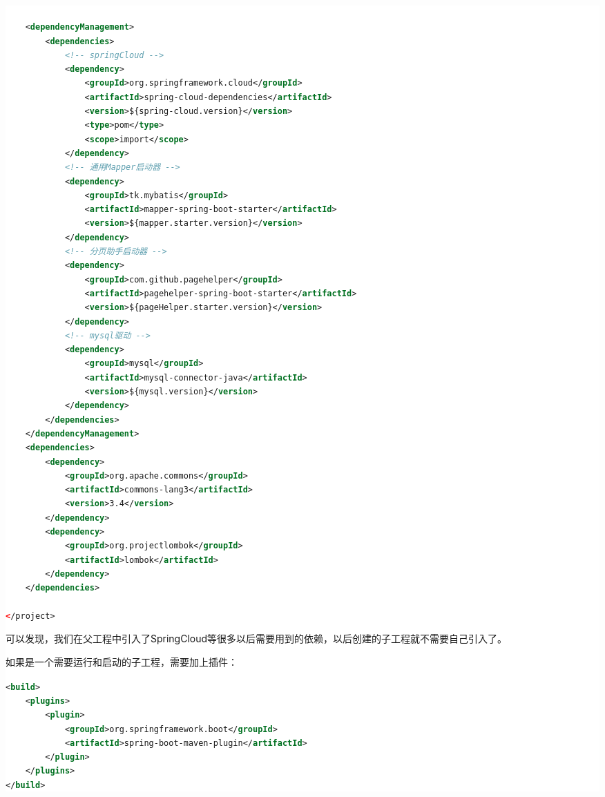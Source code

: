 ```xml

    <dependencyManagement>
        <dependencies>
            <!-- springCloud -->
            <dependency>
                <groupId>org.springframework.cloud</groupId>
                <artifactId>spring-cloud-dependencies</artifactId>
                <version>${spring-cloud.version}</version>
                <type>pom</type>
                <scope>import</scope>
            </dependency>
            <!-- 通用Mapper启动器 -->
            <dependency>
                <groupId>tk.mybatis</groupId>
                <artifactId>mapper-spring-boot-starter</artifactId>
                <version>${mapper.starter.version}</version>
            </dependency>
            <!-- 分页助手启动器 -->
            <dependency>
                <groupId>com.github.pagehelper</groupId>
                <artifactId>pagehelper-spring-boot-starter</artifactId>
                <version>${pageHelper.starter.version}</version>
            </dependency>
            <!-- mysql驱动 -->
            <dependency>
                <groupId>mysql</groupId>
                <artifactId>mysql-connector-java</artifactId>
                <version>${mysql.version}</version>
            </dependency>
        </dependencies>
    </dependencyManagement>
    <dependencies>
        <dependency>
            <groupId>org.apache.commons</groupId>
            <artifactId>commons-lang3</artifactId>
            <version>3.4</version>
        </dependency>
        <dependency>
            <groupId>org.projectlombok</groupId>
            <artifactId>lombok</artifactId>
        </dependency>
    </dependencies>

</project>
```

可以发现，我们在父工程中引入了SpringCloud等很多以后需要用到的依赖，以后创建的子工程就不需要自己引入了。

如果是一个需要运行和启动的子工程，需要加上插件：

```xml
<build>
    <plugins>
        <plugin>
            <groupId>org.springframework.boot</groupId>
            <artifactId>spring-boot-maven-plugin</artifactId>
        </plugin>
    </plugins>
</build>
```
